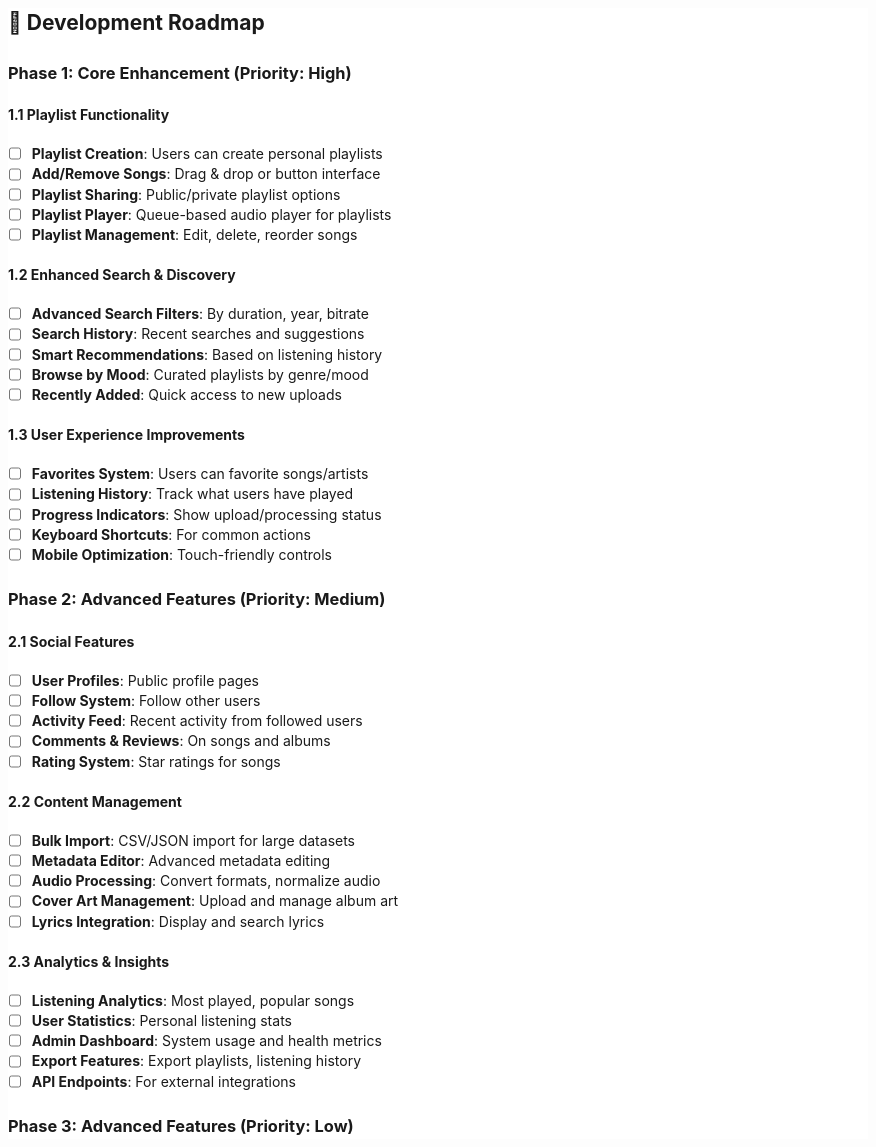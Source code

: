 
## 🚀 **Development Roadmap**

### **Phase 1: Core Enhancement (Priority: High)**

#### **1.1 Playlist Functionality**
- [ ] **Playlist Creation**: Users can create personal playlists
- [ ] **Add/Remove Songs**: Drag & drop or button interface
- [ ] **Playlist Sharing**: Public/private playlist options
- [ ] **Playlist Player**: Queue-based audio player for playlists
- [ ] **Playlist Management**: Edit, delete, reorder songs

#### **1.2 Enhanced Search & Discovery**
- [ ] **Advanced Search Filters**: By duration, year, bitrate
- [ ] **Search History**: Recent searches and suggestions
- [ ] **Smart Recommendations**: Based on listening history
- [ ] **Browse by Mood**: Curated playlists by genre/mood
- [ ] **Recently Added**: Quick access to new uploads

#### **1.3 User Experience Improvements**
- [ ] **Favorites System**: Users can favorite songs/artists
- [ ] **Listening History**: Track what users have played
- [ ] **Progress Indicators**: Show upload/processing status
- [ ] **Keyboard Shortcuts**: For common actions
- [ ] **Mobile Optimization**: Touch-friendly controls

### **Phase 2: Advanced Features (Priority: Medium)**

#### **2.1 Social Features**
- [ ] **User Profiles**: Public profile pages
- [ ] **Follow System**: Follow other users
- [ ] **Activity Feed**: Recent activity from followed users
- [ ] **Comments & Reviews**: On songs and albums
- [ ] **Rating System**: Star ratings for songs

#### **2.2 Content Management**
- [ ] **Bulk Import**: CSV/JSON import for large datasets
- [ ] **Metadata Editor**: Advanced metadata editing
- [ ] **Audio Processing**: Convert formats, normalize audio
- [ ] **Cover Art Management**: Upload and manage album art
- [ ] **Lyrics Integration**: Display and search lyrics

#### **2.3 Analytics & Insights**
- [ ] **Listening Analytics**: Most played, popular songs
- [ ] **User Statistics**: Personal listening stats
- [ ] **Admin Dashboard**: System usage and health metrics
- [ ] **Export Features**: Export playlists, listening history
- [ ] **API Endpoints**: For external integrations

### **Phase 3: Advanced Features (Priority: Low)**
